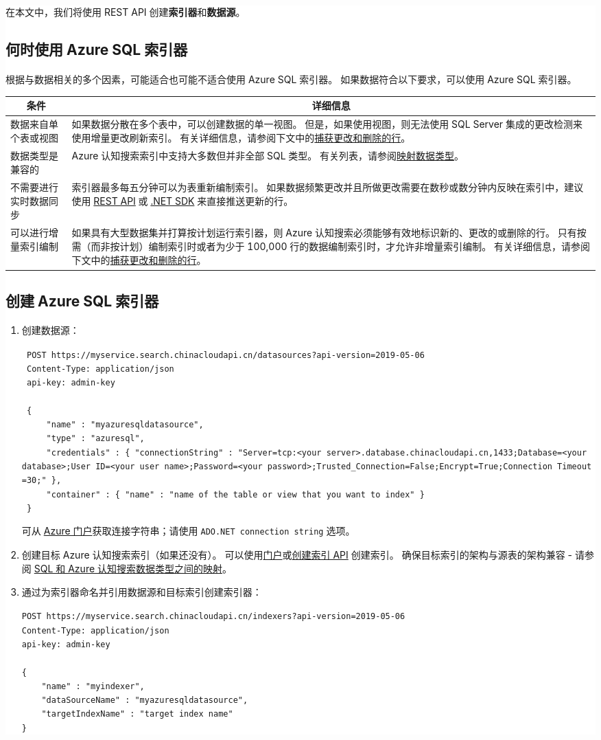 在本文中，我们将使用 REST API 创建**索引器**和**数据源**。

## <a name="when-to-use-azure-sql-indexer"></a>何时使用 Azure SQL 索引器
根据与数据相关的多个因素，可能适合也可能不适合使用 Azure SQL 索引器。 如果数据符合以下要求，可以使用 Azure SQL 索引器。

| 条件 | 详细信息 |
|----------|---------|
| 数据来自单个表或视图 | 如果数据分散在多个表中，可以创建数据的单一视图。 但是，如果使用视图，则无法使用 SQL Server 集成的更改检测来使用增量更改刷新索引。 有关详细信息，请参阅下文中的[捕获更改和删除的行](#CaptureChangedRows)。 |
| 数据类型是兼容的 | Azure 认知搜索索引中支持大多数但并非全部 SQL 类型。 有关列表，请参阅[映射数据类型](#TypeMapping)。 |
| 不需要进行实时数据同步 | 索引器最多每五分钟可以为表重新编制索引。 如果数据频繁更改并且所做更改需要在数秒或数分钟内反映在索引中，建议使用 [REST API](https://docs.microsoft.com/rest/api/searchservice/AddUpdate-or-Delete-Documents) 或 [.NET SDK](search-import-data-dotnet.md) 来直接推送更新的行。 |
| 可以进行增量索引编制 | 如果具有大型数据集并打算按计划运行索引器，则 Azure 认知搜索必须能够有效地标识新的、更改的或删除的行。 只有按需（而非按计划）编制索引时或者为少于 100,000 行的数据编制索引时，才允许非增量索引编制。 有关详细信息，请参阅下文中的[捕获更改和删除的行](#CaptureChangedRows)。 |




## <a name="create-an-azure-sql-indexer"></a>创建 Azure SQL 索引器

1. 创建数据源：

   ```
    POST https://myservice.search.chinacloudapi.cn/datasources?api-version=2019-05-06
    Content-Type: application/json
    api-key: admin-key

    {
        "name" : "myazuresqldatasource",
        "type" : "azuresql",
        "credentials" : { "connectionString" : "Server=tcp:<your server>.database.chinacloudapi.cn,1433;Database=<your database>;User ID=<your user name>;Password=<your password>;Trusted_Connection=False;Encrypt=True;Connection Timeout=30;" },
        "container" : { "name" : "name of the table or view that you want to index" }
    }
   ```

   可从 [Azure 门户](https://portal.azure.cn)获取连接字符串；请使用 `ADO.NET connection string` 选项。

2. 创建目标 Azure 认知搜索索引（如果还没有）。 可以使用[门户](https://portal.azure.cn)或[创建索引 API](https://docs.microsoft.com/rest/api/searchservice/Create-Index) 创建索引。 确保目标索引的架构与源表的架构兼容 - 请参阅 [SQL 和 Azure 认知搜索数据类型之间的映射](#TypeMapping)。

3. 通过为索引器命名并引用数据源和目标索引创建索引器：

    ```
    POST https://myservice.search.chinacloudapi.cn/indexers?api-version=2019-05-06
    Content-Type: application/json
    api-key: admin-key

    {
        "name" : "myindexer",
        "dataSourceName" : "myazuresqldatasource",
        "targetIndexName" : "target index name"
    }
    ```
